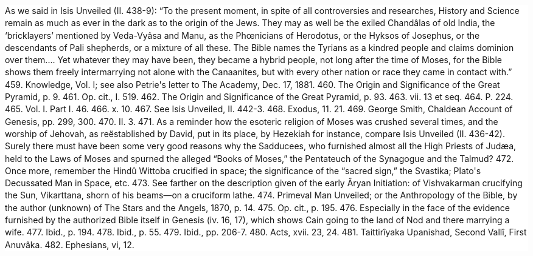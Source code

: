 As we said in Isis Unveiled (II. 438-9): “To the present moment, in spite of all controversies and researches, History and Science remain as much as ever in the dark as to the origin of the Jews. They may as well be the exiled Chandâlas of old India, the ‘bricklayers’ mentioned by Veda-Vyâsa and Manu, as the Phœnicians of Herodotus, or the Hyksos of Josephus, or the descendants of Pali shepherds, or a mixture of all these. The Bible names the Tyrians as a kindred people and claims dominion over them.... Yet whatever they may have been, they became a hybrid people, not long after the time of Moses, for the Bible shows them freely intermarrying not alone with the Canaanites, but with every other nation or race they came in contact with.”
459.
Knowledge, Vol. I; see also Petrie's letter to The Academy, Dec. 17, 1881.
460.
The Origin and Significance of the Great Pyramid, p. 9.
461.
Op. cit., I. 519.
462.
The Origin and Significance of the Great Pyramid, p. 93.
463.
vii. 13 et seq.
464.
P. 224.
465.
Vol. I. Part I. 46.
466.
x. 10.
467.
See Isis Unveiled, II. 442-3.
468.
Exodus, 11. 21.
469.
George Smith, Chaldean Account of Genesis, pp. 299, 300.
470.
II. 3.
471.
As a reminder how the esoteric religion of Moses was crushed several times, and the worship of Jehovah, as reëstablished by David, put in its place, by Hezekiah for instance, compare Isis Unveiled (II. 436-42). Surely there must have been some very good reasons why the Sadducees, who furnished almost all the High Priests of Judæa, held to the Laws of Moses and spurned the alleged “Books of Moses,” the Pentateuch of the Synagogue and the Talmud?
472.
Once more, remember the Hindû Wittoba crucified in space; the significance of the “sacred sign,” the Svastika; Plato's Decussated Man in Space, etc.
473.
See farther on the description given of the early Âryan Initiation: of Vishvakarman crucifying the Sun, Vikarttana, shorn of his beams—on a cruciform lathe.
474.
Primeval Man Unveiled; or the Anthropology of the Bible, by the author (unknown) of The Stars and the Angels, 1870, p. 14.
475.
Op. cit., p. 195.
476.
Especially in the face of the evidence furnished by the authorized Bible itself in Genesis (iv. 16, 17), which shows Cain going to the land of Nod and there marrying a wife.
477.
Ibid., p. 194.
478.
Ibid., p. 55.
479.
Ibid., pp. 206-7.
480.
Acts, xvii. 23, 24.
481.
Taittirîyaka Upanishad, Second Vallî, First Anuvâka.
482.
Ephesians, vi, 12.